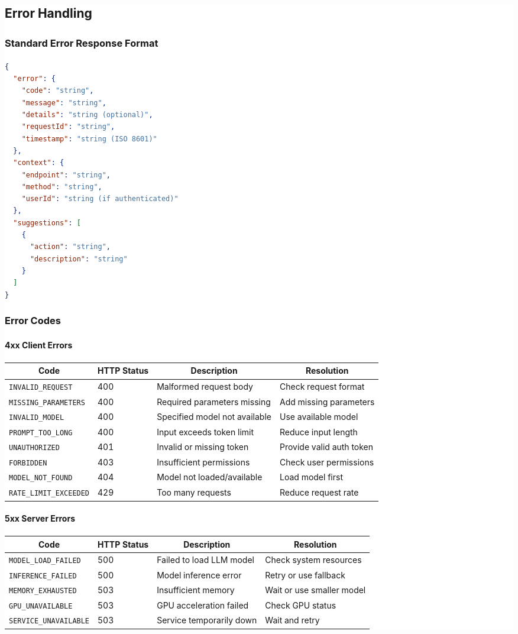 ## Error Handling

### Standard Error Response Format

```json
{
  "error": {
    "code": "string",
    "message": "string",
    "details": "string (optional)",
    "requestId": "string",
    "timestamp": "string (ISO 8601)"
  },
  "context": {
    "endpoint": "string",
    "method": "string",
    "userId": "string (if authenticated)"
  },
  "suggestions": [
    {
      "action": "string",
      "description": "string"
    }
  ]
}
```

### Error Codes

#### 4xx Client Errors

| Code | HTTP Status | Description | Resolution |
|------|-------------|-------------|------------|
| `INVALID_REQUEST` | 400 | Malformed request body | Check request format |
| `MISSING_PARAMETERS` | 400 | Required parameters missing | Add missing parameters |
| `INVALID_MODEL` | 400 | Specified model not available | Use available model |
| `PROMPT_TOO_LONG` | 400 | Input exceeds token limit | Reduce input length |
| `UNAUTHORIZED` | 401 | Invalid or missing token | Provide valid auth token |
| `FORBIDDEN` | 403 | Insufficient permissions | Check user permissions |
| `MODEL_NOT_FOUND` | 404 | Model not loaded/available | Load model first |
| `RATE_LIMIT_EXCEEDED` | 429 | Too many requests | Reduce request rate |

#### 5xx Server Errors

| Code | HTTP Status | Description | Resolution |
|------|-------------|-------------|------------|
| `MODEL_LOAD_FAILED` | 500 | Failed to load LLM model | Check system resources |
| `INFERENCE_FAILED` | 500 | Model inference error | Retry or use fallback |
| `MEMORY_EXHAUSTED` | 503 | Insufficient memory | Wait or use smaller model |
| `GPU_UNAVAILABLE` | 503 | GPU acceleration failed | Check GPU status |
| `SERVICE_UNAVAILABLE` | 503 | Service temporarily down | Wait and retry |
